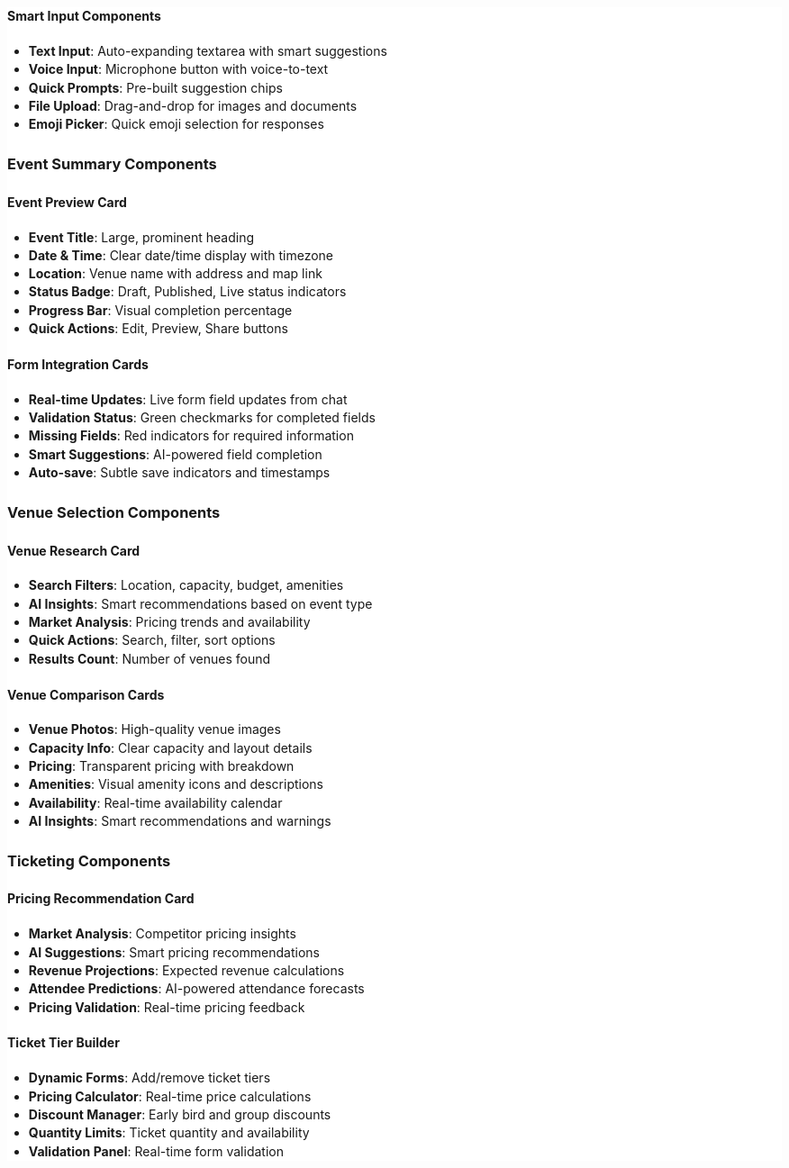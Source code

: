 #### **Smart Input Components**
- **Text Input**: Auto-expanding textarea with smart suggestions
- **Voice Input**: Microphone button with voice-to-text
- **Quick Prompts**: Pre-built suggestion chips
- **File Upload**: Drag-and-drop for images and documents
- **Emoji Picker**: Quick emoji selection for responses

### **Event Summary Components**

#### **Event Preview Card**
- **Event Title**: Large, prominent heading
- **Date & Time**: Clear date/time display with timezone
- **Location**: Venue name with address and map link
- **Status Badge**: Draft, Published, Live status indicators
- **Progress Bar**: Visual completion percentage
- **Quick Actions**: Edit, Preview, Share buttons

#### **Form Integration Cards**
- **Real-time Updates**: Live form field updates from chat
- **Validation Status**: Green checkmarks for completed fields
- **Missing Fields**: Red indicators for required information
- **Smart Suggestions**: AI-powered field completion
- **Auto-save**: Subtle save indicators and timestamps

### **Venue Selection Components**

#### **Venue Research Card**
- **Search Filters**: Location, capacity, budget, amenities
- **AI Insights**: Smart recommendations based on event type
- **Market Analysis**: Pricing trends and availability
- **Quick Actions**: Search, filter, sort options
- **Results Count**: Number of venues found

#### **Venue Comparison Cards**
- **Venue Photos**: High-quality venue images
- **Capacity Info**: Clear capacity and layout details
- **Pricing**: Transparent pricing with breakdown
- **Amenities**: Visual amenity icons and descriptions
- **Availability**: Real-time availability calendar
- **AI Insights**: Smart recommendations and warnings

### **Ticketing Components**

#### **Pricing Recommendation Card**
- **Market Analysis**: Competitor pricing insights
- **AI Suggestions**: Smart pricing recommendations
- **Revenue Projections**: Expected revenue calculations
- **Attendee Predictions**: AI-powered attendance forecasts
- **Pricing Validation**: Real-time pricing feedback

#### **Ticket Tier Builder**
- **Dynamic Forms**: Add/remove ticket tiers
- **Pricing Calculator**: Real-time price calculations
- **Discount Manager**: Early bird and group discounts
- **Quantity Limits**: Ticket quantity and availability
- **Validation Panel**: Real-time form validation
